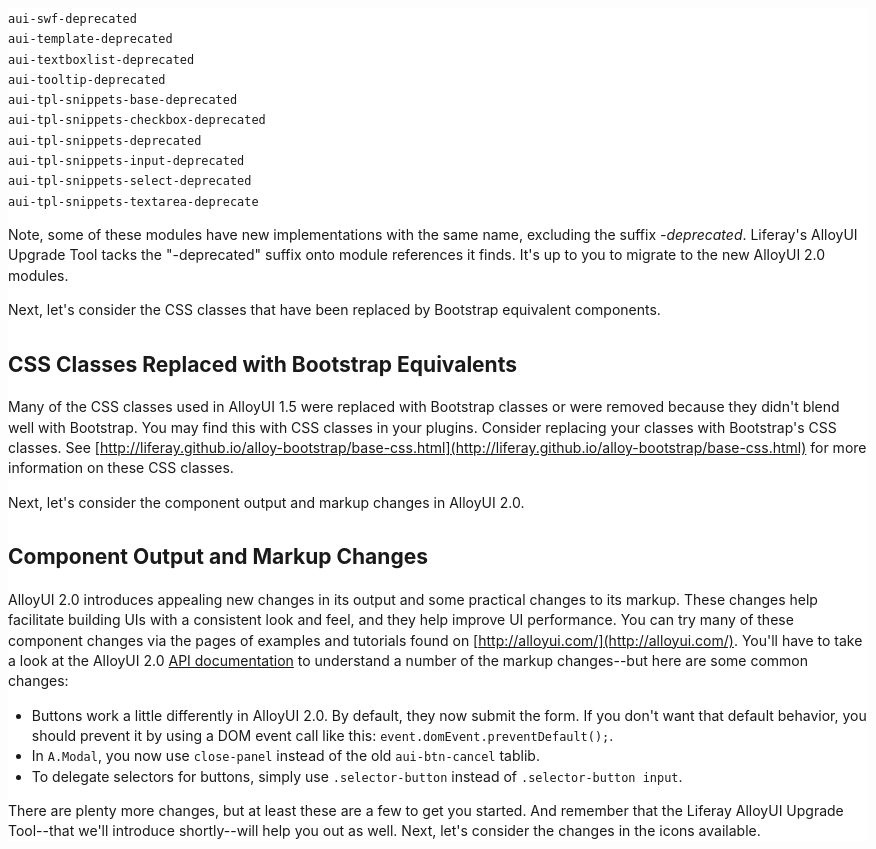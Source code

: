 	aui-swf-deprecated
	aui-template-deprecated
	aui-textboxlist-deprecated
	aui-tooltip-deprecated
	aui-tpl-snippets-base-deprecated
	aui-tpl-snippets-checkbox-deprecated
	aui-tpl-snippets-deprecated
	aui-tpl-snippets-input-deprecated
	aui-tpl-snippets-select-deprecated
	aui-tpl-snippets-textarea-deprecate

Note, some of these modules have new implementations with the same name,
excluding the suffix *-deprecated*. Liferay's AlloyUI Upgrade Tool tacks the
"-deprecated" suffix onto module references it finds. It's up to you to migrate
to the new AlloyUI 2.0 modules. 

Next, let's consider the CSS classes that have been replaced by Bootstrap
equivalent components. 




## CSS Classes Replaced with Bootstrap Equivalents [](id=css-classes-replaced-with-bootstrap-equivalents)

Many of the CSS classes used in AlloyUI 1.5 were replaced with Bootstrap classes
or were removed because they didn't blend well with Bootstrap. You may find this
with CSS classes in your plugins. Consider replacing your classes with
Bootstrap's CSS classes. See
[http://liferay.github.io/alloy-bootstrap/base-css.html](http://liferay.github.io/alloy-bootstrap/base-css.html) for more information on these CSS classes. 

Next, let's consider the component output and markup changes in AlloyUI 2.0. 

## Component Output and Markup Changes [](id=component-output-and-markup-changes)

AlloyUI 2.0 introduces appealing new changes in its output and some practical
changes to its markup. These changes help facilitate building UIs with a
consistent look and feel, and they help improve UI performance. You can try many
of these component changes via the pages of examples and tutorials found on
[http://alloyui.com/](http://alloyui.com/). You'll have to take a look at the
AlloyUI 2.0 [API documentation](http://alloyui.com/api/) to understand a number
of the markup changes--but here are some common changes: 

-   Buttons work a little differently in AlloyUI 2.0. By default, they now
    submit the form. If you don't want that default behavior, you should prevent 
    it by using a DOM event call like this: `event.domEvent.preventDefault();`.
-   In `A.Modal`, you now use `close-panel` instead of the old `aui-btn-cancel`
    tablib. 
-   To delegate selectors for buttons, simply use `.selector-button` instead of
    `.selector-button input`.

There are plenty more changes, but at least these are a few to get you started.
And remember that the Liferay AlloyUI Upgrade Tool--that we'll introduce
shortly--will help you out as well. Next, let's consider the changes in the
icons available. 
